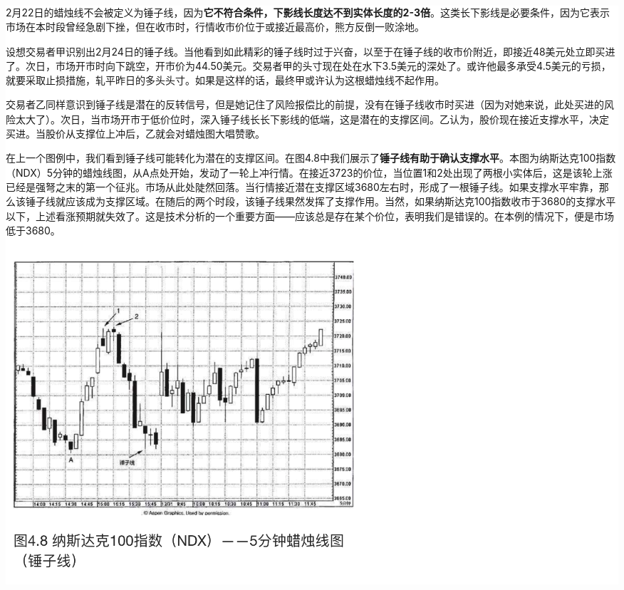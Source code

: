 2月22日的蜡烛线不会被定义为锤子线，因为**它不符合条件，下影线长度达不到实体长度的2-3倍**。这类长下影线是必要条件，因为它表示市场在本时段曾经急剧下挫，但在收市时，行情收市价位于或接近最高价，熊方反倒一败涂地。

设想交易者甲识别出2月24日的锤子线。当他看到如此精彩的锤子线时过于兴奋，以至于在锤子线的收市价附近，即接近48美元处立即买进了。次日，市场开市时向下跳空，开市价为44.50美元。交易者甲的头寸现在处在水下3.5美元的深处了。或许他最多承受4.5美元的亏损，就要采取止损措施，轧平昨日的多头头寸。如果是这样的话，最终甲或许认为这根蜡烛线不起作用。

交易者乙同样意识到锤子线是潜在的反转信号，但是她记住了风险报偿比的前提，没有在锤子线收市时买进（因为对她来说，此处买进的风险太大了）。次日，当市场开市于低价位时，深入锤子线长长下影线的低端，这是潜在的支撑区间。乙认为，股价现在接近支撑水平，决定买进。当股价从支撑位上冲后，乙就会对蜡烛图大唱赞歌。

在上一个图例中，我们看到锤子线可能转化为潜在的支撑区间。在图4.8中我们展示了**锤子线有助于确认支撑水平**。本图为纳斯达克100指数（NDX）5分钟的蜡烛线图，从A点处开始，发动了一轮上冲行情。在接近3723的价位，当位置1和2处出现了两根小实体后，这是该轮上涨已经是强弩之末的第一个征兆。市场从此处陡然回落。当行情接近潜在支撑区域3680左右时，形成了一根锤子线。如果支撑水平牢靠，那么该锤子线就应该成为支撑区域。在随后的两个时段，该锤子线果然发挥了支撑作用。当然，如果纳斯达克100指数收市于3680的支撑水平以下，上述看涨预期就失效了。这是技术分析的一个重要方面——应该总是存在某个价位，表明我们是错误的。在本例的情况下，便是市场低于3680。

<img src="JapaneseCandlestickChartingTechniques10.png" width="500"/>
